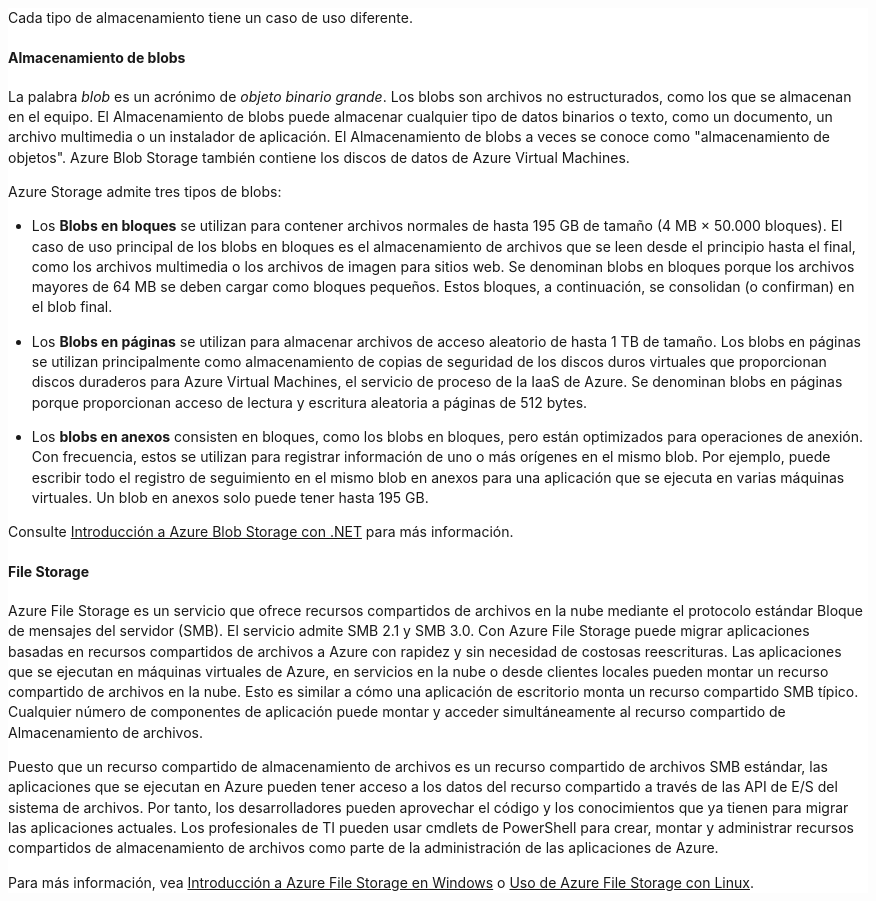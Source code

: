 Cada tipo de almacenamiento tiene un caso de uso diferente.

#### <a name="blob-storage"></a>Almacenamiento de blobs

La palabra *blob* es un acrónimo de *objeto binario grande*. Los blobs son archivos no estructurados, como los que se almacenan en el equipo. El Almacenamiento de blobs puede almacenar cualquier tipo de datos binarios o texto, como un documento, un archivo multimedia o un instalador de aplicación. El Almacenamiento de blobs a veces se conoce como "almacenamiento de objetos". Azure Blob Storage también contiene los discos de datos de Azure Virtual Machines.

Azure Storage admite tres tipos de blobs:

- Los **Blobs en bloques** se utilizan para contener archivos normales de hasta 195 GB de tamaño (4 MB × 50.000 bloques). El caso de uso principal de los blobs en bloques es el almacenamiento de archivos que se leen desde el principio hasta el final, como los archivos multimedia o los archivos de imagen para sitios web. Se denominan blobs en bloques porque los archivos mayores de 64 MB se deben cargar como bloques pequeños. Estos bloques, a continuación, se consolidan (o confirman) en el blob final.

- Los **Blobs en páginas** se utilizan para almacenar archivos de acceso aleatorio de hasta 1 TB de tamaño. Los blobs en páginas se utilizan principalmente como almacenamiento de copias de seguridad de los discos duros virtuales que proporcionan discos duraderos para Azure Virtual Machines, el servicio de proceso de la IaaS de Azure. Se denominan blobs en páginas porque proporcionan acceso de lectura y escritura aleatoria a páginas de 512 bytes.

- Los **blobs en anexos** consisten en bloques, como los blobs en bloques, pero están optimizados para operaciones de anexión. Con frecuencia, estos se utilizan para registrar información de uno o más orígenes en el mismo blob. Por ejemplo, puede escribir todo el registro de seguimiento en el mismo blob en anexos para una aplicación que se ejecuta en varias máquinas virtuales. Un blob en anexos solo puede tener hasta 195 GB.

Consulte [Introducción a Azure Blob Storage con .NET](../../storage/blobs/storage-dotnet-how-to-use-blobs.md) para más información.

#### <a name="file-storage"></a>File Storage

Azure File Storage es un servicio que ofrece recursos compartidos de archivos en la nube mediante el protocolo estándar Bloque de mensajes del servidor (SMB). El servicio admite SMB 2.1 y SMB 3.0. Con Azure File Storage puede migrar aplicaciones basadas en recursos compartidos de archivos a Azure con rapidez y sin necesidad de costosas reescrituras. Las aplicaciones que se ejecutan en máquinas virtuales de Azure, en servicios en la nube o desde clientes locales pueden montar un recurso compartido de archivos en la nube. Esto es similar a cómo una aplicación de escritorio monta un recurso compartido SMB típico. Cualquier número de componentes de aplicación puede montar y acceder simultáneamente al recurso compartido de Almacenamiento de archivos.

Puesto que un recurso compartido de almacenamiento de archivos es un recurso compartido de archivos SMB estándar, las aplicaciones que se ejecutan en Azure pueden tener acceso a los datos del recurso compartido a través de las API de E/S del sistema de archivos. Por tanto, los desarrolladores pueden aprovechar el código y los conocimientos que ya tienen para migrar las aplicaciones actuales. Los profesionales de TI pueden usar cmdlets de PowerShell para crear, montar y administrar recursos compartidos de almacenamiento de archivos como parte de la administración de las aplicaciones de Azure.

Para más información, vea [Introducción a Azure File Storage en Windows](../../storage/files/storage-how-to-use-files-windows.md) o [Uso de Azure File Storage con Linux](../../storage/files/storage-how-to-use-files-linux.md).
